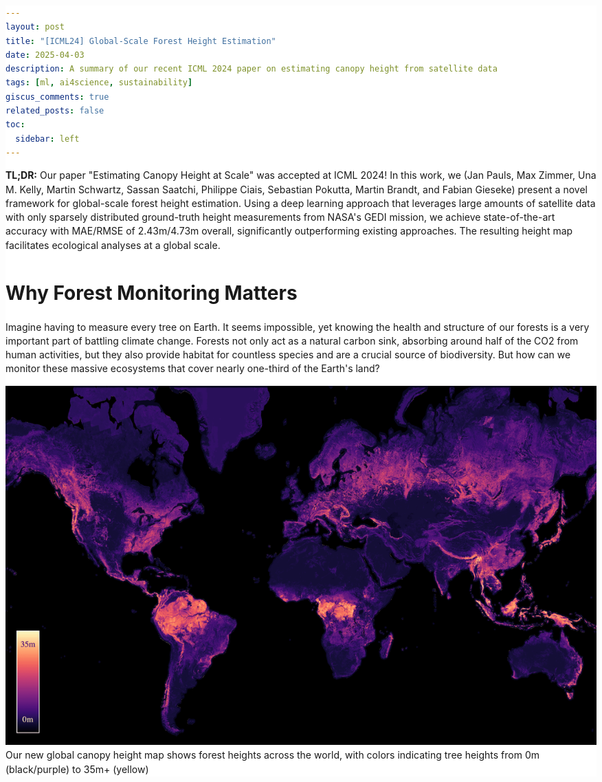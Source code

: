 ```yaml
---
layout: post
title: "[ICML24] Global-Scale Forest Height Estimation"
date: 2025-04-03
description: A summary of our recent ICML 2024 paper on estimating canopy height from satellite data
tags: [ml, ai4science, sustainability]
giscus_comments: true
related_posts: false
toc:
  sidebar: left
---
```


<div class="alert alert-info" role="alert">
<strong>TL;DR:</strong> Our paper "Estimating Canopy Height at Scale" was accepted at ICML 2024! In this work, we (Jan Pauls, Max Zimmer, Una M. Kelly, Martin Schwartz, Sassan Saatchi, Philippe Ciais, Sebastian Pokutta, Martin Brandt, and Fabian Gieseke) present a novel framework for global-scale forest height estimation. Using a deep learning approach that leverages large amounts of satellite data with only sparsely distributed ground-truth height measurements from NASA's GEDI mission, we achieve state-of-the-art accuracy with MAE/RMSE of 2.43m/4.73m overall, significantly outperforming existing approaches. The resulting height map facilitates ecological analyses at a global scale.
</div>

# Why Forest Monitoring Matters

Imagine having to measure every tree on Earth. It seems impossible, yet knowing the health and structure of our forests is a very important part of battling climate change. Forests not only act as a natural carbon sink, absorbing around half of the CO2 from human activities, but they also provide habitat for countless species and are a crucial source of biodiversity. But how can we monitor these massive ecosystems that cover nearly one-third of the Earth's land?

<div class="figure-container">
    <img src="/assets/img/blog_img/estimating-canopy-height-at-scale/global_big.png" alt="Global canopy height map showing forest heights across the world" class="zoomable" data-zoomable>
    <div class="figure-caption">Our new global canopy height map shows forest heights across the world, with colors indicating tree heights from 0m (black/purple) to 35m+ (yellow)</div>